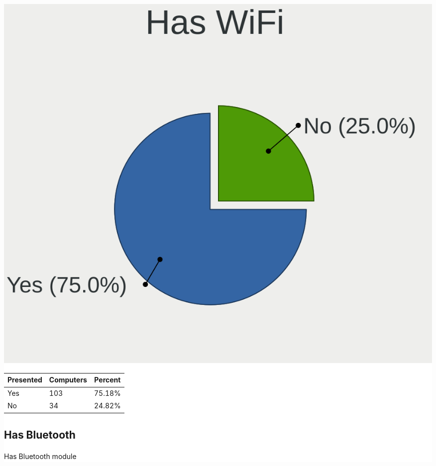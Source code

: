 ![Has WiFi](./images/pie_chart/node_has_wifi.svg)


| Presented | Computers | Percent |
|-----------|-----------|---------|
| Yes       | 103       | 75.18%  |
| No        | 34        | 24.82%  |

Has Bluetooth
-------------

Has Bluetooth module
